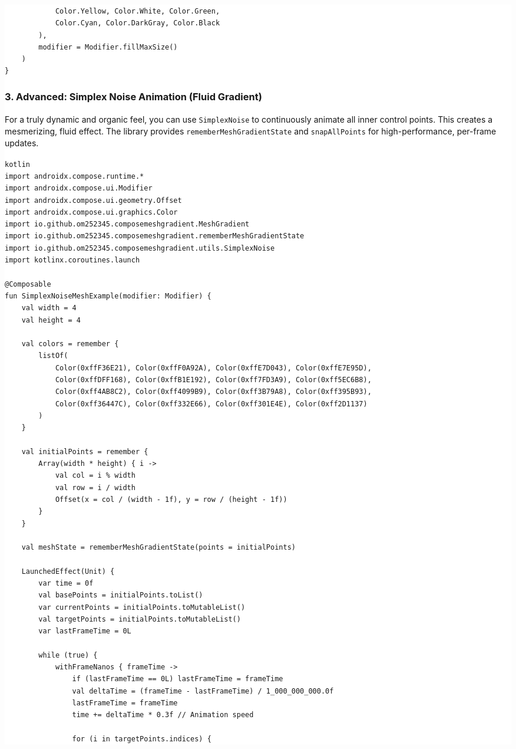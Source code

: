 ```
            Color.Yellow, Color.White, Color.Green,
            Color.Cyan, Color.DarkGray, Color.Black
        ),
        modifier = Modifier.fillMaxSize()
    )
}
```

### 3. Advanced: Simplex Noise Animation (Fluid Gradient)

For a truly dynamic and organic feel, you can use `SimplexNoise` to continuously animate all inner control points. This creates a mesmerizing, fluid effect. The library provides `rememberMeshGradientState` and `snapAllPoints` for high-performance, per-frame updates.

```
kotlin
import androidx.compose.runtime.*
import androidx.compose.ui.Modifier
import androidx.compose.ui.geometry.Offset
import androidx.compose.ui.graphics.Color
import io.github.om252345.composemeshgradient.MeshGradient
import io.github.om252345.composemeshgradient.rememberMeshGradientState
import io.github.om252345.composemeshgradient.utils.SimplexNoise
import kotlinx.coroutines.launch

@Composable
fun SimplexNoiseMeshExample(modifier: Modifier) {
    val width = 4
    val height = 4

    val colors = remember {
        listOf(
            Color(0xffF36E21), Color(0xffF0A92A), Color(0xffE7D043), Color(0xffE7E95D),
            Color(0xffDFF168), Color(0xffB1E192), Color(0xff7FD3A9), Color(0xff5EC6B8),
            Color(0xff4AB8C2), Color(0xff4099B9), Color(0xff3B79A8), Color(0xff395B93),
            Color(0xff36447C), Color(0xff332E66), Color(0xff301E4E), Color(0xff2D1137)
        )
    }

    val initialPoints = remember {
        Array(width * height) { i ->
            val col = i % width
            val row = i / width
            Offset(x = col / (width - 1f), y = row / (height - 1f))
        }
    }
    
    val meshState = rememberMeshGradientState(points = initialPoints)

    LaunchedEffect(Unit) {
        var time = 0f
        val basePoints = initialPoints.toList()
        var currentPoints = initialPoints.toMutableList()
        val targetPoints = initialPoints.toMutableList()
        var lastFrameTime = 0L

        while (true) {
            withFrameNanos { frameTime ->
                if (lastFrameTime == 0L) lastFrameTime = frameTime
                val deltaTime = (frameTime - lastFrameTime) / 1_000_000_000.0f
                lastFrameTime = frameTime
                time += deltaTime * 0.3f // Animation speed

                for (i in targetPoints.indices) {
```